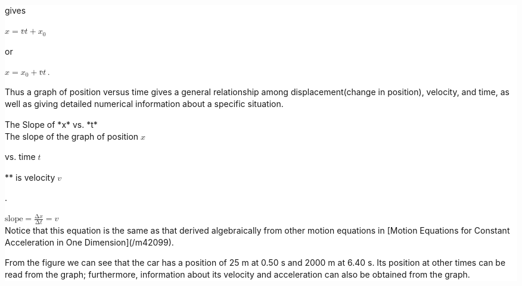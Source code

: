  gives

<div data-type="equation" id="import-auto-id4019047">
<math xmlns="http://www.w3.org/1998/Math/MathML"> <semantics> <mrow> <mrow> <mrow> <mrow> <mi>x</mi> <mo stretchy="false">=</mo> <mover accent="true"> <mi>v</mi> <mo stretchy="true">-</mo> </mover> </mrow> <mrow> <mi>t</mi> <mo stretchy="false">+</mo> <msub> <mi>x</mi> <mrow> <mn>0</mn> </mrow> </msub> </mrow> </mrow> </mrow> <mrow /> </mrow> <annotation encoding="StarMath 5.0"> size 12{x= { bar {v}}t+x rSub { size 8{0} } } {}</annotation> </semantics> </math>
</div>

or

<div data-type="equation" id="import-auto-id2357165">
<math xmlns="http://www.w3.org/1998/Math/MathML"><semantics><mrow><mrow><mrow><mrow><mi>x</mi><mo stretchy="false">=</mo><mrow><msub><mi>x</mi><mrow><mn>0</mn></mrow></msub><mo stretchy="false">+</mo><mover accent="true"><mi>v</mi><mo stretchy="true">-</mo></mover></mrow></mrow><mi>t</mi></mrow><mo>.</mo></mrow><mrow /></mrow><annotation encoding="StarMath 5.0"> size 12{x=x rSub { size 8{0} } + { bar {v}}t} {}</annotation></semantics></math>
</div>

Thus a graph of position versus time gives a general relationship among displacement(change in position), velocity, and time, as well as giving detailed numerical information about a specific situation.

<div data-type="note" data-has-label="true" data-label="" markdown="1">
<div data-type="title">
The Slope of *x* vs. *t*
</div>
The slope of the graph of position <math xmlns="http://www.w3.org/1998/Math/MathML"><semantics><mrow><mrow><mi>x</mi></mrow><mrow /></mrow><annotation encoding="StarMath 5.0"> size 12{x} {}</annotation></semantics></math>

 vs. time <math xmlns="http://www.w3.org/1998/Math/MathML"><semantics><mrow><mrow><mi>t</mi></mrow><mrow /></mrow><annotation encoding="StarMath 5.0"> size 12{t} {}</annotation></semantics></math>

** is velocity <math xmlns="http://www.w3.org/1998/Math/MathML"><semantics><mrow><mrow><mi>v</mi></mrow><mrow /></mrow><annotation encoding="StarMath 5.0"> size 12{v} {}</annotation></semantics></math>

.

<div data-type="equation" id="import-auto-id4121188">
<math xmlns="http://www.w3.org/1998/Math/MathML"> <semantics> <mrow> <mrow> <mrow> <mtext>slope</mtext> <mo stretchy="false">=</mo> <mfrac> <mrow><mn>Δ</mn> <mi fontstyle="italic">x</mi> </mrow> <mrow><mn>Δ</mn><mi fontstyle="italic">t</mi></mrow> </mfrac> <mo stretchy="false">=</mo> <mi>v</mi> </mrow> </mrow> </mrow> </semantics> </math>
</div>
Notice that this equation is the same as that derived algebraically from other motion equations in [Motion Equations for Constant Acceleration in One Dimension](/m42099).

</div>

From the figure we can see that the car has a position of 25 m at 0.50 s and 2000 m at 6.40 s. Its position at other times can be read from the graph; furthermore, information about its velocity and acceleration can also be obtained from the graph.
